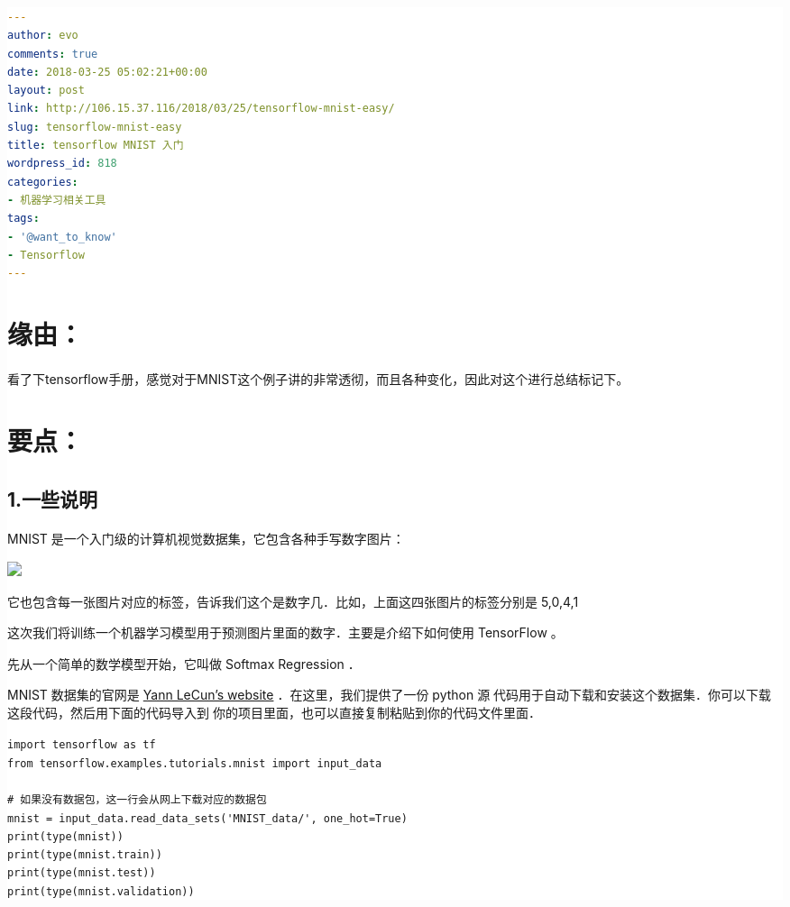 ```yaml
---
author: evo
comments: true
date: 2018-03-25 05:02:21+00:00
layout: post
link: http://106.15.37.116/2018/03/25/tensorflow-mnist-easy/
slug: tensorflow-mnist-easy
title: tensorflow MNIST 入门
wordpress_id: 818
categories:
- 机器学习相关工具
tags:
- '@want_to_know'
- Tensorflow
---
```





# 缘由：


看了下tensorflow手册，感觉对于MNIST这个例子讲的非常透彻，而且各种变化，因此对这个进行总结标记下。


# 要点：




## 1.一些说明


MNIST 是一个入门级的计算机视觉数据集，它包含各种手写数字图片：


![](http://106.15.37.116/wp-content/uploads/2018/03/img_5ab729bd3cf3c.png)


它也包含每一张图片对应的标签，告诉我们这个是数字几．比如，上面这四张图片的标签分别是 5,0,4,1

这次我们将训练一个机器学习模型用于预测图片里面的数字．主要是介绍下如何使用 TensorFlow 。

先从一个简单的数学模型开始，它叫做 Softmax Regression ．

MNIST 数据集的官网是 [Yann LeCun’s website](http://yann.lecun.com/exdb/mnist/) ．在这里，我们提供了一份 python 源
代码用于自动下载和安装这个数据集．你可以下载这段代码，然后用下面的代码导入到
你的项目里面，也可以直接复制粘贴到你的代码文件里面．

    
    import tensorflow as tf
    from tensorflow.examples.tutorials.mnist import input_data
    
    # 如果没有数据包，这一行会从网上下载对应的数据包
    mnist = input_data.read_data_sets('MNIST_data/', one_hot=True)
    print(type(mnist))
    print(type(mnist.train))
    print(type(mnist.test))
    print(type(mnist.validation))
